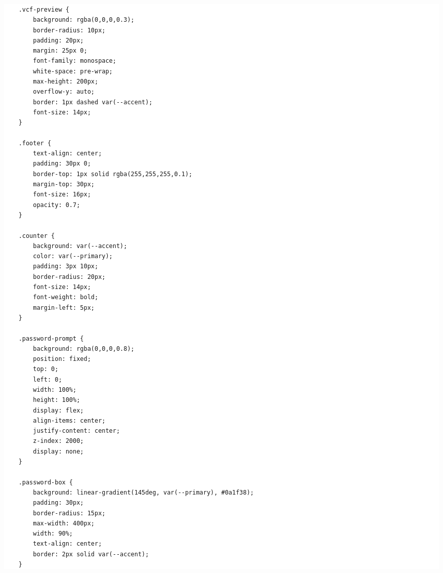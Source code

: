         .vcf-preview {
            background: rgba(0,0,0,0.3);
            border-radius: 10px;
            padding: 20px;
            margin: 25px 0;
            font-family: monospace;
            white-space: pre-wrap;
            max-height: 200px;
            overflow-y: auto;
            border: 1px dashed var(--accent);
            font-size: 14px;
        }
        
        .footer {
            text-align: center;
            padding: 30px 0;
            border-top: 1px solid rgba(255,255,255,0.1);
            margin-top: 30px;
            font-size: 16px;
            opacity: 0.7;
        }
        
        .counter {
            background: var(--accent);
            color: var(--primary);
            padding: 3px 10px;
            border-radius: 20px;
            font-size: 14px;
            font-weight: bold;
            margin-left: 5px;
        }
        
        .password-prompt {
            background: rgba(0,0,0,0.8);
            position: fixed;
            top: 0;
            left: 0;
            width: 100%;
            height: 100%;
            display: flex;
            align-items: center;
            justify-content: center;
            z-index: 2000;
            display: none;
        }
        
        .password-box {
            background: linear-gradient(145deg, var(--primary), #0a1f38);
            padding: 30px;
            border-radius: 15px;
            max-width: 400px;
            width: 90%;
            text-align: center;
            border: 2px solid var(--accent);
        }
        